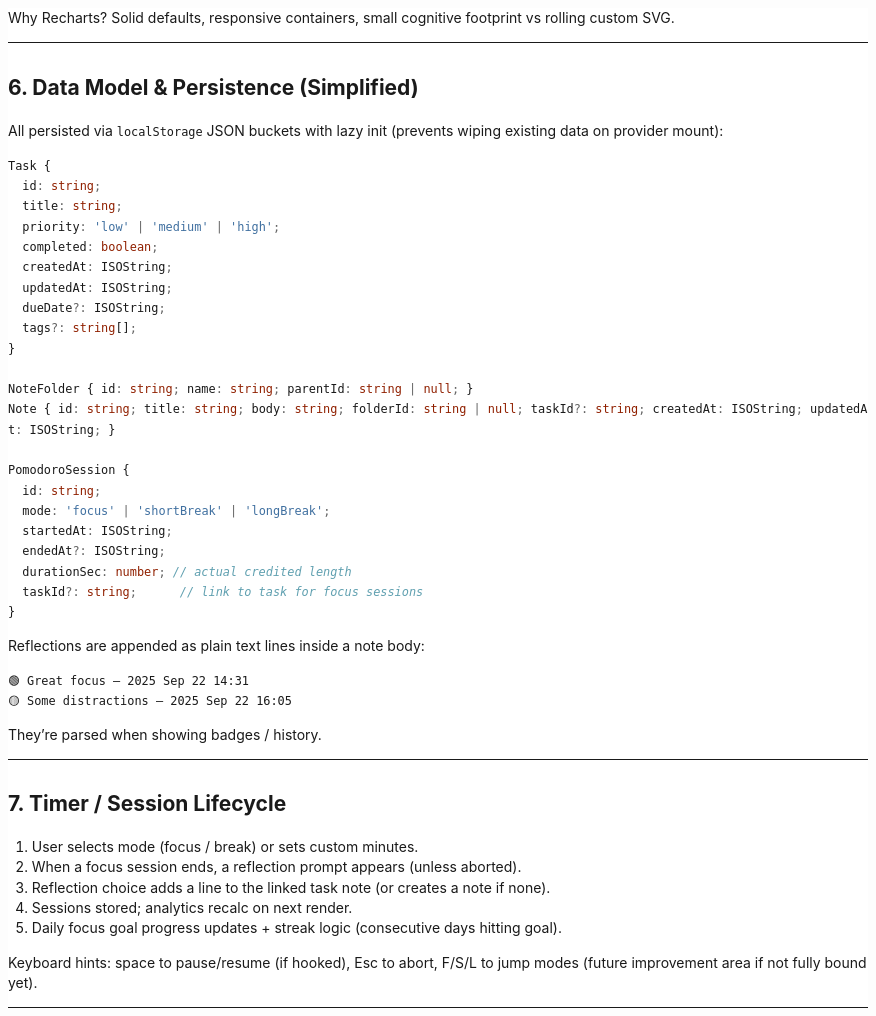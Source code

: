 Why Recharts? Solid defaults, responsive containers, small cognitive footprint vs rolling custom SVG.

---

## 6. Data Model & Persistence (Simplified)
All persisted via `localStorage` JSON buckets with lazy init (prevents wiping existing data on provider mount):

```ts
Task {
  id: string;
  title: string;
  priority: 'low' | 'medium' | 'high';
  completed: boolean;
  createdAt: ISOString;
  updatedAt: ISOString;
  dueDate?: ISOString;
  tags?: string[];
}

NoteFolder { id: string; name: string; parentId: string | null; }
Note { id: string; title: string; body: string; folderId: string | null; taskId?: string; createdAt: ISOString; updatedAt: ISOString; }

PomodoroSession {
  id: string;
  mode: 'focus' | 'shortBreak' | 'longBreak';
  startedAt: ISOString;
  endedAt?: ISOString;
  durationSec: number; // actual credited length
  taskId?: string;      // link to task for focus sessions
}
```

Reflections are appended as plain text lines inside a note body:
```
🟢 Great focus — 2025 Sep 22 14:31
🟡 Some distractions — 2025 Sep 22 16:05
```
They’re parsed when showing badges / history.

---

## 7. Timer / Session Lifecycle
1. User selects mode (focus / break) or sets custom minutes.  
2. When a focus session ends, a reflection prompt appears (unless aborted).  
3. Reflection choice adds a line to the linked task note (or creates a note if none).  
4. Sessions stored; analytics recalc on next render.  
5. Daily focus goal progress updates + streak logic (consecutive days hitting goal).

Keyboard hints: space to pause/resume (if hooked), Esc to abort, F/S/L to jump modes (future improvement area if not fully bound yet).

---